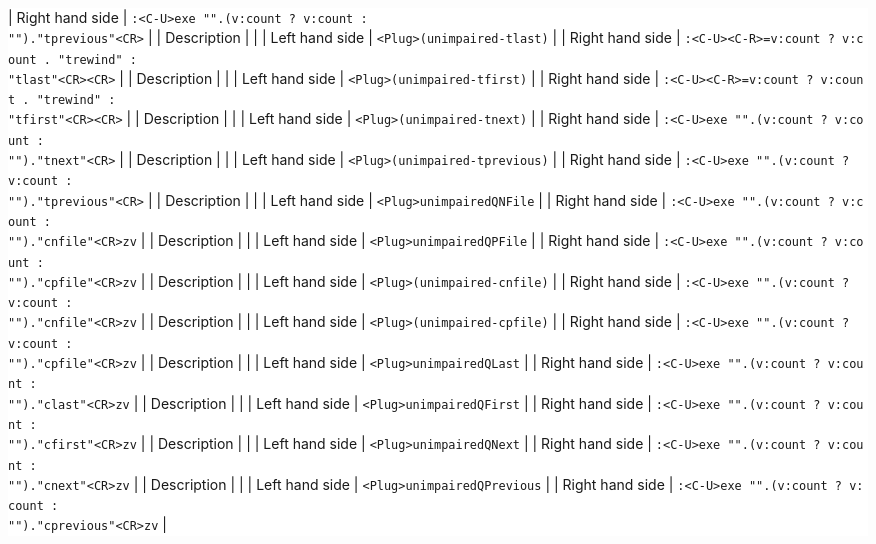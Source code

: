 | Right hand side | <code>:&lt;C-U&gt;exe "".(v:count ? v:count : "")."tprevious"&lt;CR&gt;</code> |
| Description | |
| Left hand side | <code>&lt;Plug&gt;(unimpaired-tlast)</code> |
| Right hand side | <code>:&lt;C-U&gt;&lt;C-R&gt;=v:count ? v:count . "trewind" : "tlast"&lt;CR&gt;&lt;CR&gt;</code> |
| Description | |
| Left hand side | <code>&lt;Plug&gt;(unimpaired-tfirst)</code> |
| Right hand side | <code>:&lt;C-U&gt;&lt;C-R&gt;=v:count ? v:count . "trewind" : "tfirst"&lt;CR&gt;&lt;CR&gt;</code> |
| Description | |
| Left hand side | <code>&lt;Plug&gt;(unimpaired-tnext)</code> |
| Right hand side | <code>:&lt;C-U&gt;exe "".(v:count ? v:count : "")."tnext"&lt;CR&gt;</code> |
| Description | |
| Left hand side | <code>&lt;Plug&gt;(unimpaired-tprevious)</code> |
| Right hand side | <code>:&lt;C-U&gt;exe "".(v:count ? v:count : "")."tprevious"&lt;CR&gt;</code> |
| Description | |
| Left hand side | <code>&lt;Plug&gt;unimpairedQNFile</code> |
| Right hand side | <code>:&lt;C-U&gt;exe "".(v:count ? v:count : "")."cnfile"&lt;CR&gt;zv</code> |
| Description | |
| Left hand side | <code>&lt;Plug&gt;unimpairedQPFile</code> |
| Right hand side | <code>:&lt;C-U&gt;exe "".(v:count ? v:count : "")."cpfile"&lt;CR&gt;zv</code> |
| Description | |
| Left hand side | <code>&lt;Plug&gt;(unimpaired-cnfile)</code> |
| Right hand side | <code>:&lt;C-U&gt;exe "".(v:count ? v:count : "")."cnfile"&lt;CR&gt;zv</code> |
| Description | |
| Left hand side | <code>&lt;Plug&gt;(unimpaired-cpfile)</code> |
| Right hand side | <code>:&lt;C-U&gt;exe "".(v:count ? v:count : "")."cpfile"&lt;CR&gt;zv</code> |
| Description | |
| Left hand side | <code>&lt;Plug&gt;unimpairedQLast</code> |
| Right hand side | <code>:&lt;C-U&gt;exe "".(v:count ? v:count : "")."clast"&lt;CR&gt;zv</code> |
| Description | |
| Left hand side | <code>&lt;Plug&gt;unimpairedQFirst</code> |
| Right hand side | <code>:&lt;C-U&gt;exe "".(v:count ? v:count : "")."cfirst"&lt;CR&gt;zv</code> |
| Description | |
| Left hand side | <code>&lt;Plug&gt;unimpairedQNext</code> |
| Right hand side | <code>:&lt;C-U&gt;exe "".(v:count ? v:count : "")."cnext"&lt;CR&gt;zv</code> |
| Description | |
| Left hand side | <code>&lt;Plug&gt;unimpairedQPrevious</code> |
| Right hand side | <code>:&lt;C-U&gt;exe "".(v:count ? v:count : "")."cprevious"&lt;CR&gt;zv</code> |